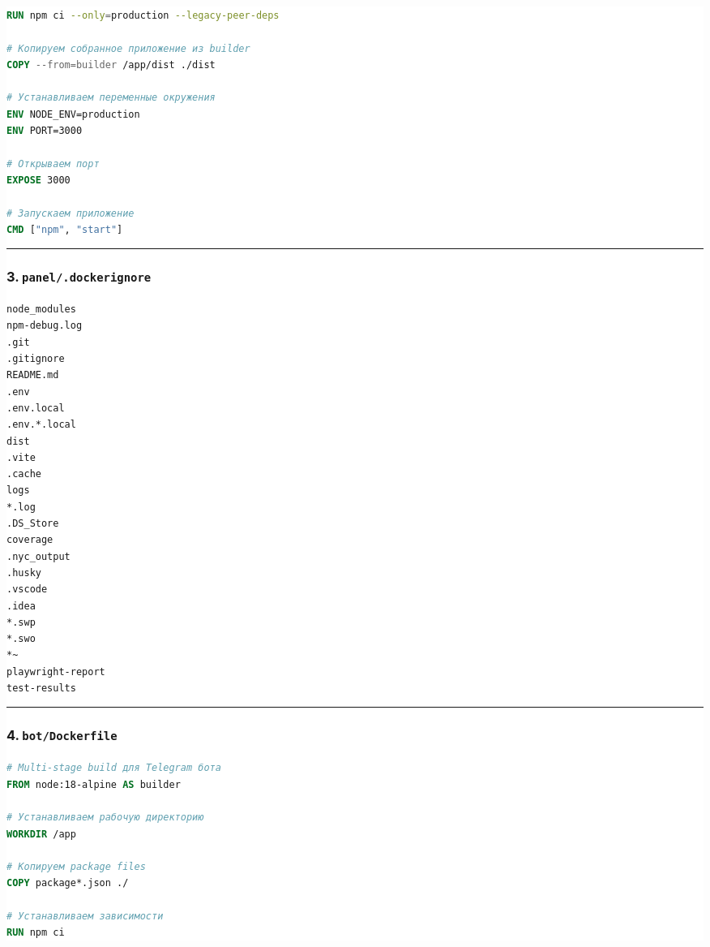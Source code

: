```dockerfile
RUN npm ci --only=production --legacy-peer-deps

# Копируем собранное приложение из builder
COPY --from=builder /app/dist ./dist

# Устанавливаем переменные окружения
ENV NODE_ENV=production
ENV PORT=3000

# Открываем порт
EXPOSE 3000

# Запускаем приложение
CMD ["npm", "start"]
```

---

### 3. `panel/.dockerignore`

```
node_modules
npm-debug.log
.git
.gitignore
README.md
.env
.env.local
.env.*.local
dist
.vite
.cache
logs
*.log
.DS_Store
coverage
.nyc_output
.husky
.vscode
.idea
*.swp
*.swo
*~
playwright-report
test-results
```

---

### 4. `bot/Dockerfile`

```dockerfile
# Multi-stage build для Telegram бота
FROM node:18-alpine AS builder

# Устанавливаем рабочую директорию
WORKDIR /app

# Копируем package files
COPY package*.json ./

# Устанавливаем зависимости
RUN npm ci

```